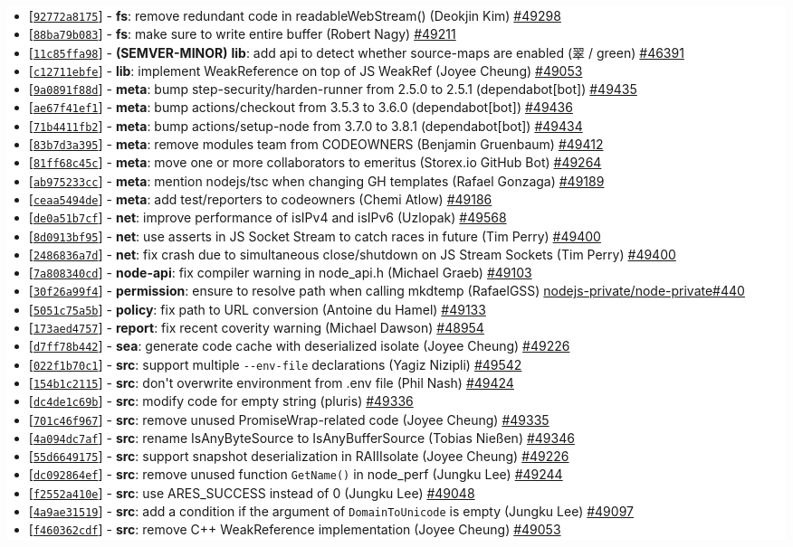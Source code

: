 - \[[`92772a8175`](https://github.com/nodejs/node/commit/92772a8175)] - **fs**: remove redundant code in readableWebStream() (Deokjin Kim) [#49298](https://github.com/nodejs/node/pull/49298)
- \[[`88ba79b083`](https://github.com/nodejs/node/commit/88ba79b083)] - **fs**: make sure to write entire buffer (Robert Nagy) [#49211](https://github.com/nodejs/node/pull/49211)
- \[[`11c85ffa98`](https://github.com/nodejs/node/commit/11c85ffa98)] - **(SEMVER-MINOR)** **lib**: add api to detect whether source-maps are enabled (翠 / green) [#46391](https://github.com/nodejs/node/pull/46391)
- \[[`c12711ebfe`](https://github.com/nodejs/node/commit/c12711ebfe)] - **lib**: implement WeakReference on top of JS WeakRef (Joyee Cheung) [#49053](https://github.com/nodejs/node/pull/49053)
- \[[`9a0891f88d`](https://github.com/nodejs/node/commit/9a0891f88d)] - **meta**: bump step-security/harden-runner from 2.5.0 to 2.5.1 (dependabot\[bot]) [#49435](https://github.com/nodejs/node/pull/49435)
- \[[`ae67f41ef1`](https://github.com/nodejs/node/commit/ae67f41ef1)] - **meta**: bump actions/checkout from 3.5.3 to 3.6.0 (dependabot\[bot]) [#49436](https://github.com/nodejs/node/pull/49436)
- \[[`71b4411fb2`](https://github.com/nodejs/node/commit/71b4411fb2)] - **meta**: bump actions/setup-node from 3.7.0 to 3.8.1 (dependabot\[bot]) [#49434](https://github.com/nodejs/node/pull/49434)
- \[[`83b7d3a395`](https://github.com/nodejs/node/commit/83b7d3a395)] - **meta**: remove modules team from CODEOWNERS (Benjamin Gruenbaum) [#49412](https://github.com/nodejs/node/pull/49412)
- \[[`81ff68c45c`](https://github.com/nodejs/node/commit/81ff68c45c)] - **meta**: move one or more collaborators to emeritus (Storex.io GitHub Bot) [#49264](https://github.com/nodejs/node/pull/49264)
- \[[`ab975233cc`](https://github.com/nodejs/node/commit/ab975233cc)] - **meta**: mention nodejs/tsc when changing GH templates (Rafael Gonzaga) [#49189](https://github.com/nodejs/node/pull/49189)
- \[[`ceaa5494de`](https://github.com/nodejs/node/commit/ceaa5494de)] - **meta**: add test/reporters to codeowners (Chemi Atlow) [#49186](https://github.com/nodejs/node/pull/49186)
- \[[`de0a51b7cf`](https://github.com/nodejs/node/commit/de0a51b7cf)] - **net**: improve performance of isIPv4 and isIPv6 (Uzlopak) [#49568](https://github.com/nodejs/node/pull/49568)
- \[[`8d0913bf95`](https://github.com/nodejs/node/commit/8d0913bf95)] - **net**: use asserts in JS Socket Stream to catch races in future (Tim Perry) [#49400](https://github.com/nodejs/node/pull/49400)
- \[[`2486836a7d`](https://github.com/nodejs/node/commit/2486836a7d)] - **net**: fix crash due to simultaneous close/shutdown on JS Stream Sockets (Tim Perry) [#49400](https://github.com/nodejs/node/pull/49400)
- \[[`7a808340cd`](https://github.com/nodejs/node/commit/7a808340cd)] - **node-api**: fix compiler warning in node_api.h (Michael Graeb) [#49103](https://github.com/nodejs/node/pull/49103)
- \[[`30f26a99f4`](https://github.com/nodejs/node/commit/30f26a99f4)] - **permission**: ensure to resolve path when calling mkdtemp (RafaelGSS) [nodejs-private/node-private#440](https://github.com/nodejs-private/node-private/pull/440)
- \[[`5051c75a5b`](https://github.com/nodejs/node/commit/5051c75a5b)] - **policy**: fix path to URL conversion (Antoine du Hamel) [#49133](https://github.com/nodejs/node/pull/49133)
- \[[`173aed4757`](https://github.com/nodejs/node/commit/173aed4757)] - **report**: fix recent coverity warning (Michael Dawson) [#48954](https://github.com/nodejs/node/pull/48954)
- \[[`d7ff78b442`](https://github.com/nodejs/node/commit/d7ff78b442)] - **sea**: generate code cache with deserialized isolate (Joyee Cheung) [#49226](https://github.com/nodejs/node/pull/49226)
- \[[`022f1b70c1`](https://github.com/nodejs/node/commit/022f1b70c1)] - **src**: support multiple `--env-file` declarations (Yagiz Nizipli) [#49542](https://github.com/nodejs/node/pull/49542)
- \[[`154b1c2115`](https://github.com/nodejs/node/commit/154b1c2115)] - **src**: don't overwrite environment from .env file (Phil Nash) [#49424](https://github.com/nodejs/node/pull/49424)
- \[[`dc4de1c69b`](https://github.com/nodejs/node/commit/dc4de1c69b)] - **src**: modify code for empty string (pluris) [#49336](https://github.com/nodejs/node/pull/49336)
- \[[`701c46f967`](https://github.com/nodejs/node/commit/701c46f967)] - **src**: remove unused PromiseWrap-related code (Joyee Cheung) [#49335](https://github.com/nodejs/node/pull/49335)
- \[[`4a094dc7af`](https://github.com/nodejs/node/commit/4a094dc7af)] - **src**: rename IsAnyByteSource to IsAnyBufferSource (Tobias Nießen) [#49346](https://github.com/nodejs/node/pull/49346)
- \[[`55d6649175`](https://github.com/nodejs/node/commit/55d6649175)] - **src**: support snapshot deserialization in RAIIIsolate (Joyee Cheung) [#49226](https://github.com/nodejs/node/pull/49226)
- \[[`dc092864ef`](https://github.com/nodejs/node/commit/dc092864ef)] - **src**: remove unused function `GetName()` in node_perf (Jungku Lee) [#49244](https://github.com/nodejs/node/pull/49244)
- \[[`f2552a410e`](https://github.com/nodejs/node/commit/f2552a410e)] - **src**: use ARES_SUCCESS instead of 0 (Jungku Lee) [#49048](https://github.com/nodejs/node/pull/49048)
- \[[`4a9ae31519`](https://github.com/nodejs/node/commit/4a9ae31519)] - **src**: add a condition if the argument of `DomainToUnicode` is empty (Jungku Lee) [#49097](https://github.com/nodejs/node/pull/49097)
- \[[`f460362cdf`](https://github.com/nodejs/node/commit/f460362cdf)] - **src**: remove C++ WeakReference implementation (Joyee Cheung) [#49053](https://github.com/nodejs/node/pull/49053)